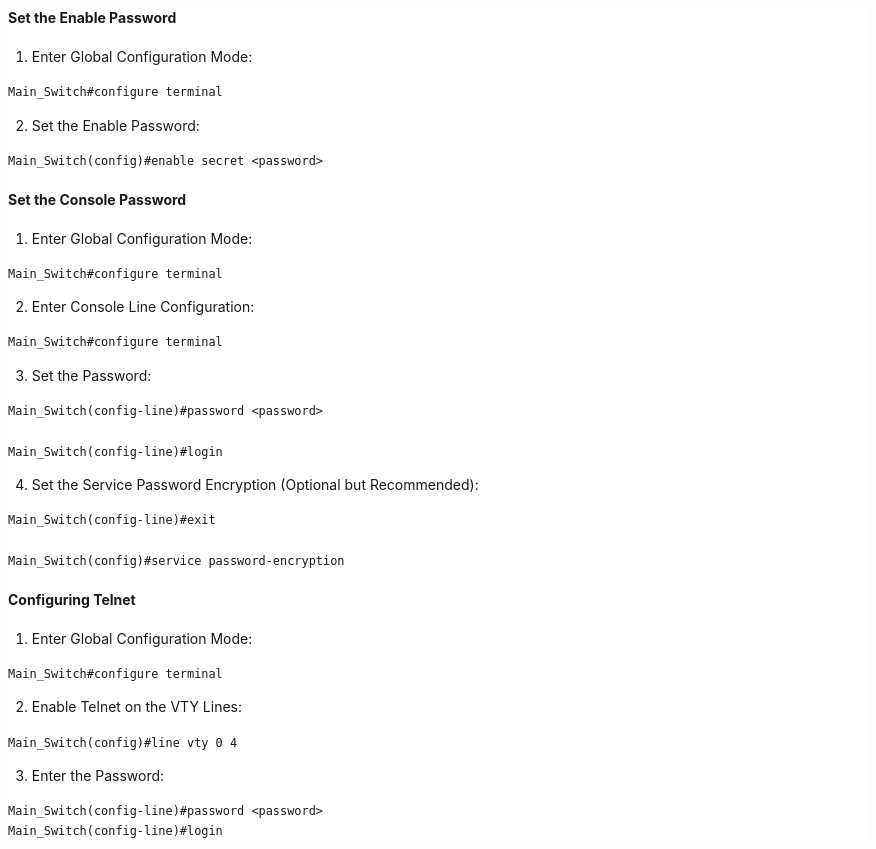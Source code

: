 #### Set the Enable Password

1. Enter Global Configuration Mode:

```console
Main_Switch#configure terminal
```

2. Set the Enable Password:

```console
Main_Switch(config)#enable secret <password>
```

#### Set the Console Password

1. Enter Global Configuration Mode:

```console
Main_Switch#configure terminal
```

2. Enter Console Line Configuration:

```console
Main_Switch#configure terminal
```

3. Set the Password:

```console
Main_Switch(config-line)#password <password>

Main_Switch(config-line)#login
```

4. Set the Service Password Encryption (Optional but Recommended):

```console
Main_Switch(config-line)#exit

Main_Switch(config)#service password-encryption

```
#### Configuring Telnet

1. Enter Global Configuration Mode:

```console
Main_Switch#configure terminal
```

2. Enable Telnet on the VTY Lines:

```console
Main_Switch(config)#line vty 0 4 
```

3. Enter the Password:

```console
Main_Switch(config-line)#password <password>
Main_Switch(config-line)#login
```
